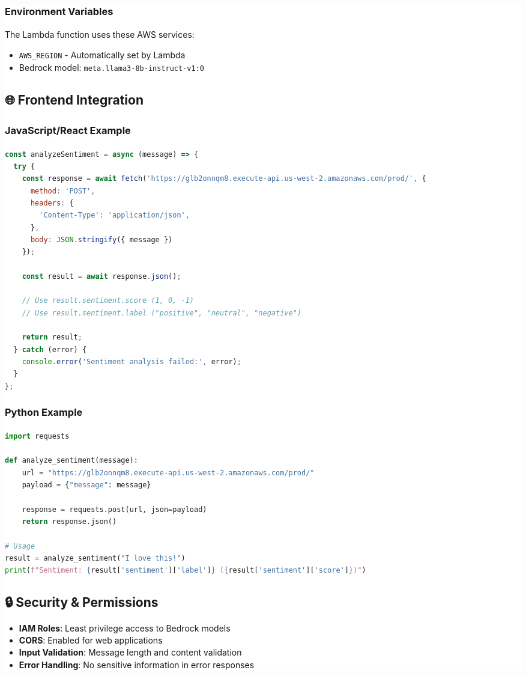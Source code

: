 ### Environment Variables
The Lambda function uses these AWS services:
- `AWS_REGION` - Automatically set by Lambda
- Bedrock model: `meta.llama3-8b-instruct-v1:0`

## 🌐 Frontend Integration

### JavaScript/React Example
```javascript
const analyzeSentiment = async (message) => {
  try {
    const response = await fetch('https://glb2onnqm8.execute-api.us-west-2.amazonaws.com/prod/', {
      method: 'POST',
      headers: {
        'Content-Type': 'application/json',
      },
      body: JSON.stringify({ message })
    });
    
    const result = await response.json();
    
    // Use result.sentiment.score (1, 0, -1)
    // Use result.sentiment.label ("positive", "neutral", "negative")
    
    return result;
  } catch (error) {
    console.error('Sentiment analysis failed:', error);
  }
};
```

### Python Example
```python
import requests

def analyze_sentiment(message):
    url = "https://glb2onnqm8.execute-api.us-west-2.amazonaws.com/prod/"
    payload = {"message": message}
    
    response = requests.post(url, json=payload)
    return response.json()

# Usage
result = analyze_sentiment("I love this!")
print(f"Sentiment: {result['sentiment']['label']} ({result['sentiment']['score']})")
```

## 🔒 Security & Permissions

- **IAM Roles**: Least privilege access to Bedrock models
- **CORS**: Enabled for web applications
- **Input Validation**: Message length and content validation
- **Error Handling**: No sensitive information in error responses
